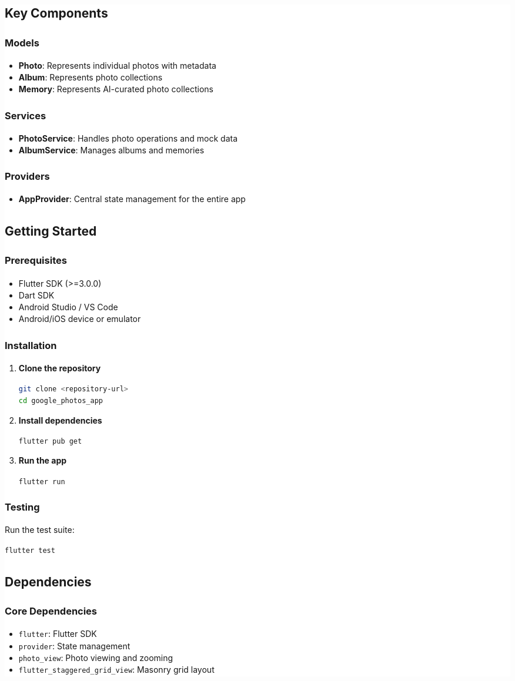 ## Key Components

### Models
- **Photo**: Represents individual photos with metadata
- **Album**: Represents photo collections
- **Memory**: Represents AI-curated photo collections

### Services
- **PhotoService**: Handles photo operations and mock data
- **AlbumService**: Manages albums and memories

### Providers
- **AppProvider**: Central state management for the entire app

## Getting Started

### Prerequisites
- Flutter SDK (>=3.0.0)
- Dart SDK
- Android Studio / VS Code
- Android/iOS device or emulator

### Installation

1. **Clone the repository**
   ```bash
   git clone <repository-url>
   cd google_photos_app
   ```

2. **Install dependencies**
   ```bash
   flutter pub get
   ```

3. **Run the app**
   ```bash
   flutter run
   ```

### Testing

Run the test suite:
```bash
flutter test
```

## Dependencies

### Core Dependencies
- `flutter`: Flutter SDK
- `provider`: State management
- `photo_view`: Photo viewing and zooming
- `flutter_staggered_grid_view`: Masonry grid layout
